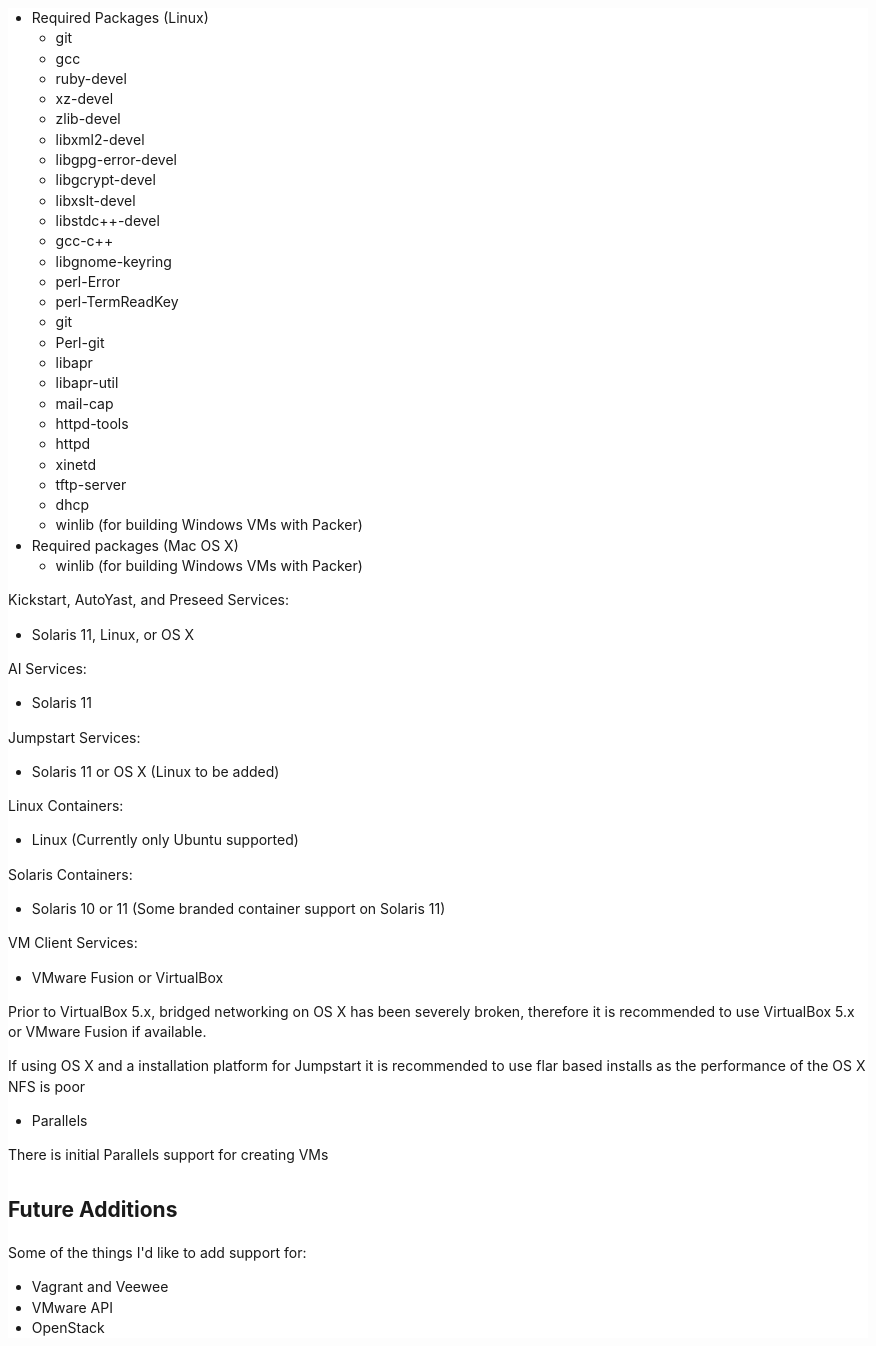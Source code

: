- Required Packages (Linux)
	- git
	- gcc
	- ruby-devel
	- xz-devel
	- zlib-devel
	- libxml2-devel
	- libgpg-error-devel
	- libgcrypt-devel
	- libxslt-devel
	- libstdc++-devel
	- gcc-c++
	- libgnome-keyring
	- perl-Error
	- perl-TermReadKey
	- git
	- Perl-git
	- libapr
	- libapr-util
	- mail-cap
	- httpd-tools
	- httpd
	- xinetd
	- tftp-server
	- dhcp
	- winlib (for building Windows VMs with Packer)
- Required packages (Mac OS X)
	- winlib (for building Windows VMs with Packer)

Kickstart, AutoYast, and Preseed Services:

- Solaris 11, Linux, or OS X

AI Services:

- Solaris 11

Jumpstart Services:

- Solaris 11 or OS X (Linux to be added)

Linux Containers:

- Linux (Currently only Ubuntu supported)

Solaris Containers:

- Solaris 10 or 11 (Some branded container support on Solaris 11)

VM Client Services:

- VMware Fusion or VirtualBox

Prior to VirtualBox 5.x, bridged networking on OS X has been severely broken,
therefore it is recommended to use VirtualBox 5.x or VMware Fusion if available.

If using OS X and a installation platform for Jumpstart it is recommended to
use flar based installs as the performance of the OS X NFS is poor

- Parallels

There is initial Parallels support for creating VMs

Future Additions
----------------

Some of the things I'd like to add support for:

- Vagrant and Veewee
- VMware API
- OpenStack

